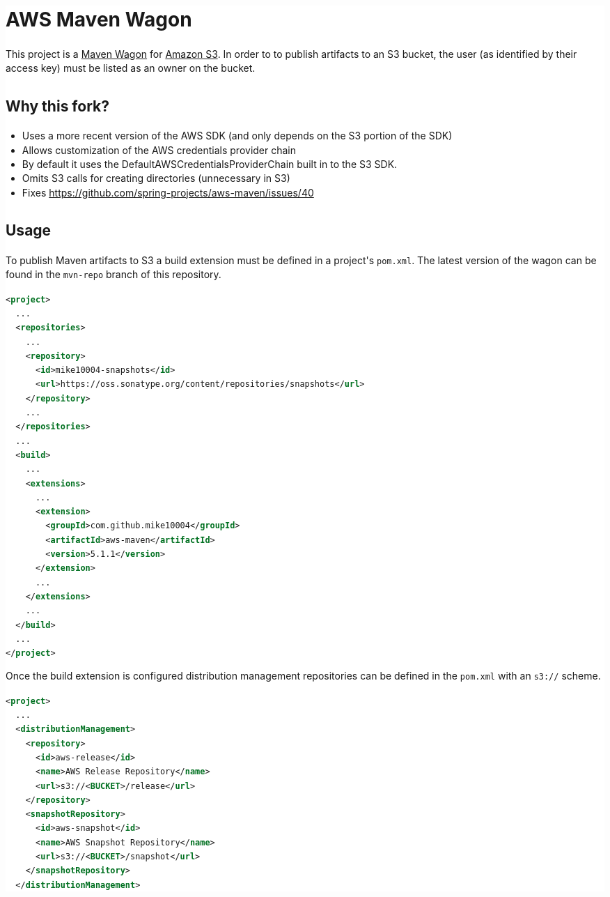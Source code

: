 # AWS Maven Wagon
This project is a [Maven Wagon][wagon] for [Amazon S3][s3].  In order to to publish artifacts to an S3 bucket, the user (as identified by their access key) must be listed as an owner on the bucket.

## Why this fork?

- Uses a more recent version of the AWS SDK (and only depends on the S3 portion of the SDK)
- Allows customization of the AWS credentials provider chain
- By default it uses the DefaultAWSCredentialsProviderChain built in to the S3 SDK.
- Omits S3 calls for creating directories (unnecessary in S3)
- Fixes https://github.com/spring-projects/aws-maven/issues/40

## Usage
To publish Maven artifacts to S3 a build extension must be defined in a project's `pom.xml`.  The latest version of the wagon can be found in the `mvn-repo` branch of this repository.

```xml
<project>
  ...
  <repositories>
    ...
    <repository>
      <id>mike10004-snapshots</id>
      <url>https://oss.sonatype.org/content/repositories/snapshots</url>
    </repository>
    ...
  </repositories>
  ...
  <build>
    ...
    <extensions>
      ...
      <extension>
        <groupId>com.github.mike10004</groupId>
        <artifactId>aws-maven</artifactId>
        <version>5.1.1</version>
      </extension>
      ...
    </extensions>
    ...
  </build>
  ...
</project>
```

Once the build extension is configured distribution management repositories can be defined in the `pom.xml` with an `s3://` scheme.

```xml
<project>
  ...
  <distributionManagement>
    <repository>
      <id>aws-release</id>
      <name>AWS Release Repository</name>
      <url>s3://<BUCKET>/release</url>
    </repository>
    <snapshotRepository>
      <id>aws-snapshot</id>
      <name>AWS Snapshot Repository</name>
      <url>s3://<BUCKET>/snapshot</url>
    </snapshotRepository>
  </distributionManagement>
```

[aws-maven]: http://search.maven.org/#search%7Cgav%7C1%7Cg%3A%22org.springframework.build%22%20AND%20a%3A%22aws-maven%22
[cli]: http://aws.amazon.com/documentation/cli/
[console]: https://console.aws.amazon.com/s3
[policy-generator]: http://awspolicygen.s3.amazonaws.com/policygen.html
[s3]: http://aws.amazon.com/s3/
[wagon]: http://maven.apache.org/wagon/